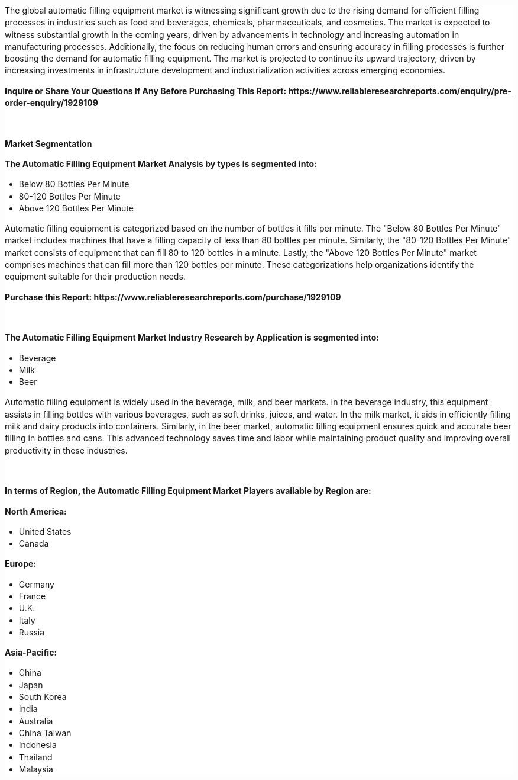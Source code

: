 <p><p>The global automatic filling equipment market is witnessing significant growth due to the rising demand for efficient filling processes in industries such as food and beverages, chemicals, pharmaceuticals, and cosmetics. The market is expected to witness substantial growth in the coming years, driven by advancements in technology and increasing automation in manufacturing processes. Additionally, the focus on reducing human errors and ensuring accuracy in filling processes is further boosting the demand for automatic filling equipment. The market is projected to continue its upward trajectory, driven by increasing investments in infrastructure development and industrialization activities across emerging economies.</p></p>
<p><strong>Inquire or Share Your Questions If Any Before Purchasing This Report: <a href="https://www.reliableresearchreports.com/enquiry/pre-order-enquiry/1929109">https://www.reliableresearchreports.com/enquiry/pre-order-enquiry/1929109</a></strong></p>
<p>&nbsp;</p>
<p><strong>Market Segmentation</strong></p>
<p><strong>The Automatic Filling Equipment Market Analysis by types is segmented into:</strong></p>
<p><ul><li>Below 80 Bottles Per Minute</li><li>80-120 Bottles Per Minute</li><li>Above 120 Bottles Per Minute</li></ul></p>
<p><p>Automatic filling equipment is categorized based on the number of bottles it fills per minute. The "Below 80 Bottles Per Minute" market includes machines that have a filling capacity of less than 80 bottles per minute. Similarly, the "80-120 Bottles Per Minute" market consists of equipment that can fill 80 to 120 bottles in a minute. Lastly, the "Above 120 Bottles Per Minute" market comprises machines that can fill more than 120 bottles per minute. These categorizations help organizations identify the equipment suitable for their production needs.</p></p>
<p><strong>Purchase this Report:&nbsp;<a href="https://www.reliableresearchreports.com/purchase/1929109">https://www.reliableresearchreports.com/purchase/1929109</a></strong></p>
<p>&nbsp;</p>
<p><strong>The Automatic Filling Equipment Market Industry Research by Application is segmented into:</strong></p>
<p><ul><li>Beverage</li><li>Milk</li><li>Beer</li></ul></p>
<p><p>Automatic filling equipment is widely used in the beverage, milk, and beer markets. In the beverage industry, this equipment assists in filling bottles with various beverages, such as soft drinks, juices, and water. In the milk market, it aids in efficiently filling milk and dairy products into containers. Similarly, in the beer market, automatic filling equipment ensures quick and accurate beer filling in bottles and cans. This advanced technology saves time and labor while maintaining product quality and improving overall productivity in these industries.</p></p>
<p>&nbsp;</p>
<p><strong>In terms of Region, the Automatic Filling Equipment Market Players available by Region are:</strong></p>
<p>
    <p> <strong> North America: </strong>
        <ul>
            <li>United States</li>
            <li>Canada</li>
        </ul>
        </p> 
    <p> <strong> Europe: </strong>
        <ul>
            <li>Germany</li>
            <li>France</li>
            <li>U.K.</li>
            <li>Italy</li>
            <li>Russia</li>
        </ul>
        </p> 
    <p> <strong> Asia-Pacific: </strong>
        <ul>
            <li>China</li>
            <li>Japan</li>
            <li>South Korea</li>
            <li>India</li>
            <li>Australia</li>
            <li>China Taiwan</li>
            <li>Indonesia</li>
            <li>Thailand</li>
            <li>Malaysia</li>